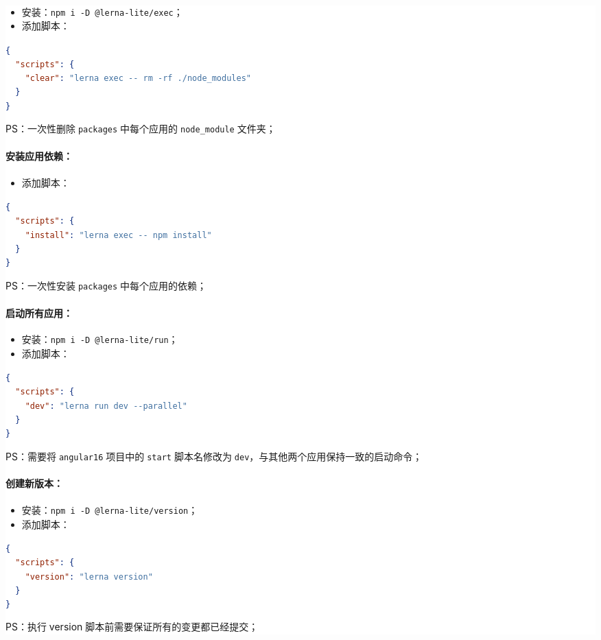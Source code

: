 - 安装：`npm i -D @lerna-lite/exec`；
- 添加脚本：

```json
{
  "scripts": {
    "clear": "lerna exec -- rm -rf ./node_modules"
  }
}
```

PS：一次性删除 `packages` 中每个应用的 `node_module` 文件夹；

#### 安装应用依赖：

- 添加脚本：

```json
{
  "scripts": {
    "install": "lerna exec -- npm install"
  }
}
```

PS：一次性安装 `packages` 中每个应用的依赖；

#### 启动所有应用：

- 安装：`npm i -D @lerna-lite/run`；
- 添加脚本：

```json
{
  "scripts": {
    "dev": "lerna run dev --parallel"
  }
}
```

PS：需要将 `angular16` 项目中的 `start` 脚本名修改为 `dev`，与其他两个应用保持一致的启动命令；

####

#### 创建新版本：

- 安装：`npm i -D @lerna-lite/version`；
- 添加脚本：

```json
{
  "scripts": {
    "version": "lerna version"
  }
}
```

PS：执行 version 脚本前需要保证所有的变更都已经提交；

